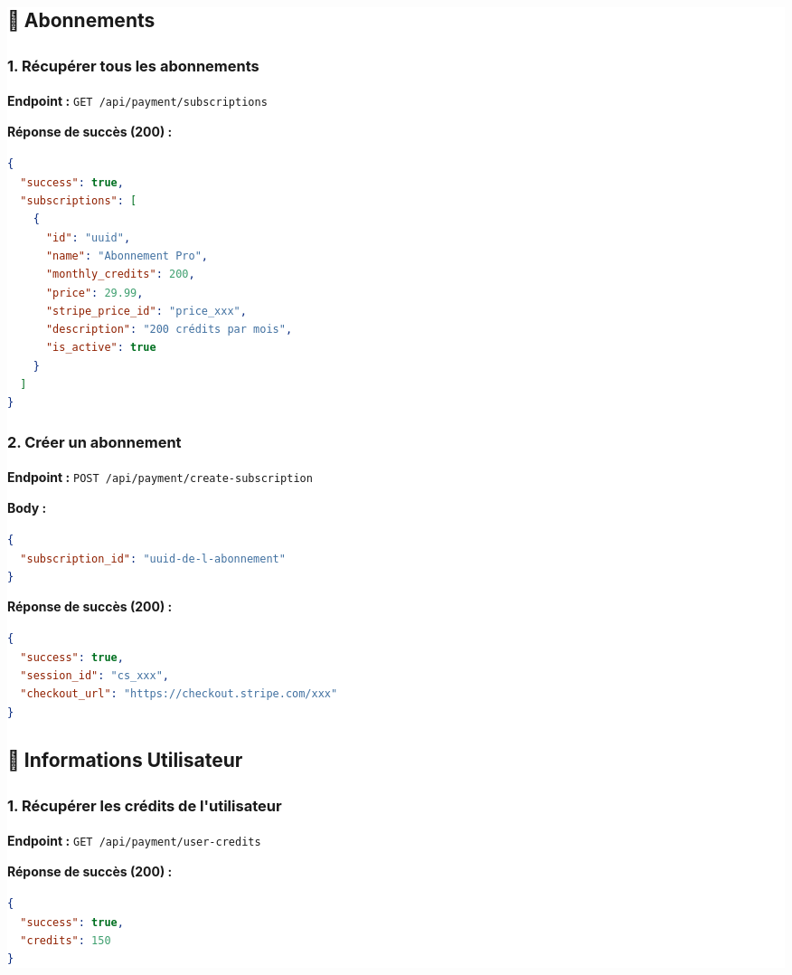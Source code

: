 ## 🔄 Abonnements

### 1. Récupérer tous les abonnements

**Endpoint :** `GET /api/payment/subscriptions`

**Réponse de succès (200) :**
```json
{
  "success": true,
  "subscriptions": [
    {
      "id": "uuid",
      "name": "Abonnement Pro",
      "monthly_credits": 200,
      "price": 29.99,
      "stripe_price_id": "price_xxx",
      "description": "200 crédits par mois",
      "is_active": true
    }
  ]
}
```

### 2. Créer un abonnement

**Endpoint :** `POST /api/payment/create-subscription`

**Body :**
```json
{
  "subscription_id": "uuid-de-l-abonnement"
}
```

**Réponse de succès (200) :**
```json
{
  "success": true,
  "session_id": "cs_xxx",
  "checkout_url": "https://checkout.stripe.com/xxx"
}
```

## 👤 Informations Utilisateur

### 1. Récupérer les crédits de l'utilisateur

**Endpoint :** `GET /api/payment/user-credits`

**Réponse de succès (200) :**
```json
{
  "success": true,
  "credits": 150
}
```
